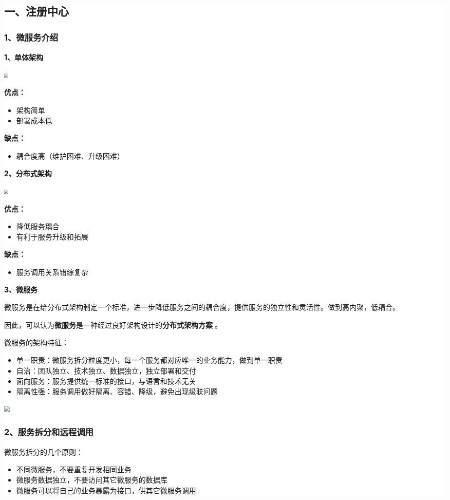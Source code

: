 ## 一、注册中心

### 1、微服务介绍

**1、单体架构**

<img src="https://cdn.jsdelivr.net/gh/xrj123123/Images/202311221511877.png" style="zoom: 50%;" />

**优点：**

- 架构简单
- 部署成本低

**缺点：**

- 耦合度高（维护困难、升级困难）





**2、分布式架构**

<img src="https://cdn.jsdelivr.net/gh/xrj123123/Images/202311221512052.png" style="zoom: 50%;" />

**优点：**

- 降低服务耦合
- 有利于服务升级和拓展

**缺点：**

- 服务调用关系错综复杂





**3、微服务**

微服务是在给分布式架构制定一个标准，进一步降低服务之间的耦合度，提供服务的独立性和灵活性。做到高内聚，低耦合。

因此，可以认为**微服务**是一种经过良好架构设计的**分布式架构方案** 。

微服务的架构特征：

- 单一职责：微服务拆分粒度更小，每一个服务都对应唯一的业务能力，做到单一职责
- 自治：团队独立、技术独立、数据独立，独立部署和交付
- 面向服务：服务提供统一标准的接口，与语言和技术无关
- 隔离性强：服务调用做好隔离、容错、降级，避免出现级联问题

<img src="https://cdn.jsdelivr.net/gh/xrj123123/Images/202311221514552.png" style="zoom:70%;" />





### 2、服务拆分和远程调用

微服务拆分的几个原则：

- 不同微服务，不要重复开发相同业务
- 微服务数据独立，不要访问其它微服务的数据库
- 微服务可以将自己的业务暴露为接口，供其它微服务调用

